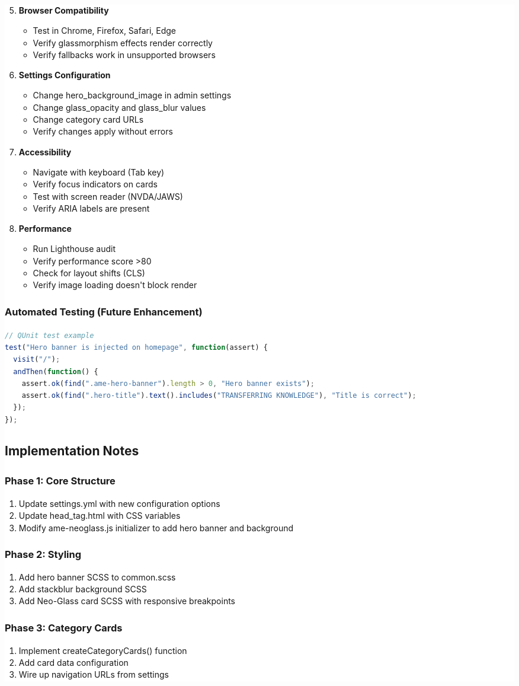 5. **Browser Compatibility**
   - Test in Chrome, Firefox, Safari, Edge
   - Verify glassmorphism effects render correctly
   - Verify fallbacks work in unsupported browsers

6. **Settings Configuration**
   - Change hero_background_image in admin settings
   - Change glass_opacity and glass_blur values
   - Change category card URLs
   - Verify changes apply without errors

7. **Accessibility**
   - Navigate with keyboard (Tab key)
   - Verify focus indicators on cards
   - Test with screen reader (NVDA/JAWS)
   - Verify ARIA labels are present

8. **Performance**
   - Run Lighthouse audit
   - Verify performance score >80
   - Check for layout shifts (CLS)
   - Verify image loading doesn't block render

### Automated Testing (Future Enhancement)

```javascript
// QUnit test example
test("Hero banner is injected on homepage", function(assert) {
  visit("/");
  andThen(function() {
    assert.ok(find(".ame-hero-banner").length > 0, "Hero banner exists");
    assert.ok(find(".hero-title").text().includes("TRANSFERRING KNOWLEDGE"), "Title is correct");
  });
});
```

## Implementation Notes

### Phase 1: Core Structure
1. Update settings.yml with new configuration options
2. Update head_tag.html with CSS variables
3. Modify ame-neoglass.js initializer to add hero banner and background

### Phase 2: Styling
1. Add hero banner SCSS to common.scss
2. Add stackblur background SCSS
3. Add Neo-Glass card SCSS with responsive breakpoints

### Phase 3: Category Cards
1. Implement createCategoryCards() function
2. Add card data configuration
3. Wire up navigation URLs from settings
